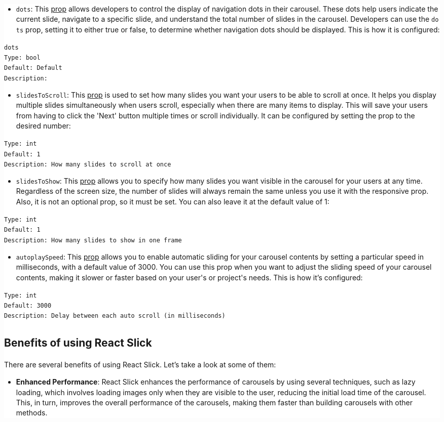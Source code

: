 - `dots`: This [prop](https://react-slick.neostack.com/docs/api/#dots) allows developers to control the display of navigation dots in their carousel. These dots help users indicate the current slide, navigate to a specific slide, and understand the total number of slides in the carousel. Developers can use the `dots` prop, setting it to either true or false, to determine whether navigation dots should be displayed. This is how it is configured:

```
dots
Type: bool
Default: Default
Description:
```

- `slidesToScroll`: This [prop](https://react-slick.neostack.com/docs/api#slidesToScroll) is used to set how many slides you want your users to be able to scroll at once. It helps you display multiple slides simultaneously when users scroll, especially when there are many items to display. This will save your users from having to click the 'Next' button multiple times or scroll individually. It can be configured by setting the prop to the desired number:

```
Type: int
Default: 1
Description: How many slides to scroll at once
```

- `slidesToShow`: This [prop](https://react-slick.neostack.com/docs/api#slidesToShow) allows you to specify how many slides you want visible in the carousel for your users at any time. Regardless of the screen size, the number of slides will always remain the same unless you use it with the responsive prop. Also, it is not an optional prop, so it must be set. You can also leave it at the default value of 1:

```
Type: int
Default: 1
Description: How many slides to show in one frame
```

- `autoplaySpeed`: This [prop](https://react-slick.neostack.com/docs/api#autoplaySpeed) allows you to enable automatic sliding for your carousel contents by setting a particular speed in milliseconds, with a default value of 3000. You can use this prop when you want to adjust the sliding speed of your carousel contents, making it slower or faster based on your user's or project's needs. This is how it’s configured:

```
Type: int
Default: 3000
Description: Delay between each auto scroll (in milliseconds)
```

## Benefits of using React Slick

There are several benefits of using React Slick. Let’s take a look at some of them:

- **Enhanced Performance**: React Slick enhances the performance of carousels by using several techniques, such as lazy loading, which involves loading images only when they are visible to the user, reducing the initial load time of the carousel. This, in turn, improves the overall performance of the carousels, making them faster than building carousels with other methods.
